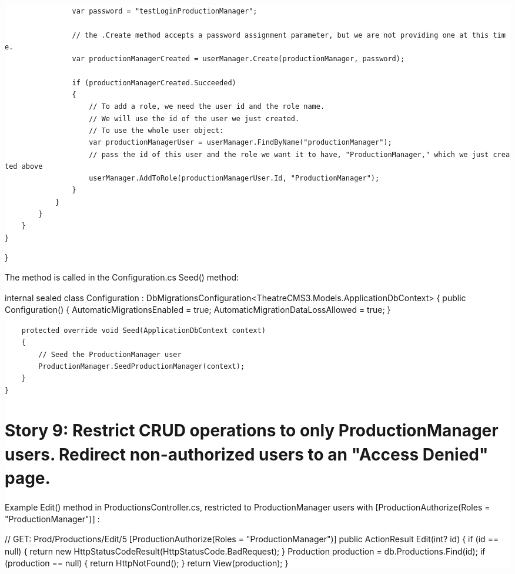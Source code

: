                     var password = "testLoginProductionManager";

                    // the .Create method accepts a password assignment parameter, but we are not providing one at this time.
                    var productionManagerCreated = userManager.Create(productionManager, password);

                    if (productionManagerCreated.Succeeded)
                    {
                        // To add a role, we need the user id and the role name.
                        // We will use the id of the user we just created.
                        // To use the whole user object:
                        var productionManagerUser = userManager.FindByName("productionManager");
                        // pass the id of this user and the role we want it to have, "ProductionManager," which we just created above
                        userManager.AddToRole(productionManagerUser.Id, "ProductionManager");
                    }
                }
            }
        }
    }
}

The method is called in the Configuration.cs Seed() method:

internal sealed class Configuration : DbMigrationsConfiguration<TheatreCMS3.Models.ApplicationDbContext>
    {
        public Configuration()
        {
            AutomaticMigrationsEnabled = true;
            AutomaticMigrationDataLossAllowed = true;
        }

        protected override void Seed(ApplicationDbContext context)
        {
            // Seed the ProductionManager user
            ProductionManager.SeedProductionManager(context);
        }
    }

###
 
# Story 9: Restrict CRUD operations to only ProductionManager users. Redirect non-authorized users to an "Access Denied" page. 

Example Edit() method in ProductionsController.cs, restricted to ProductionManager users with [ProductionAuthorize(Roles = "ProductionManager")] :

// GET: Prod/Productions/Edit/5
        [ProductionAuthorize(Roles = "ProductionManager")]
        public ActionResult Edit(int? id)
        {
            if (id == null)
            {
                return new HttpStatusCodeResult(HttpStatusCode.BadRequest);
            }
            Production production = db.Productions.Find(id);
            if (production == null)
            {
                return HttpNotFound();
            }
            return View(production);
        }
